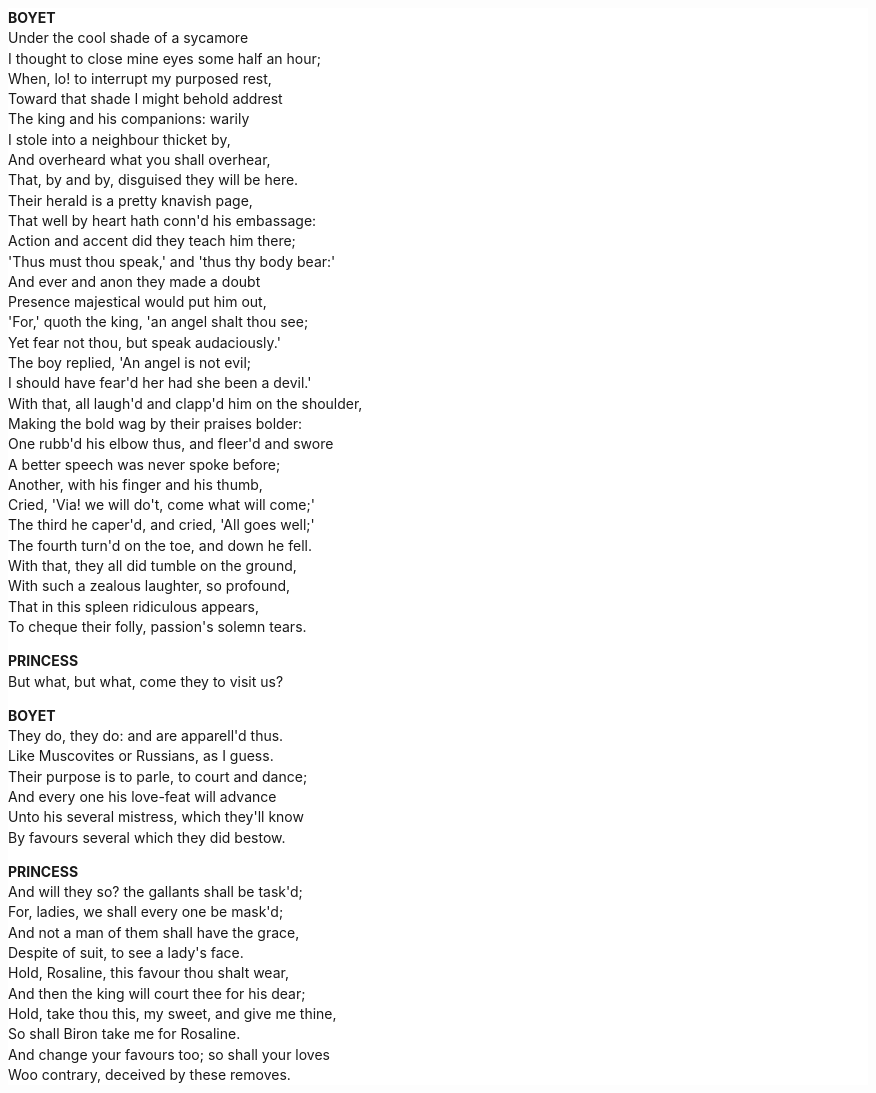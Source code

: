 **BOYET**  
Under the cool shade of a sycamore  
I thought to close mine eyes some half an hour;  
When, lo! to interrupt my purposed rest,  
Toward that shade I might behold addrest  
The king and his companions: warily  
I stole into a neighbour thicket by,  
And overheard what you shall overhear,  
That, by and by, disguised they will be here.  
Their herald is a pretty knavish page,  
That well by heart hath conn'd his embassage:  
Action and accent did they teach him there;  
'Thus must thou speak,' and 'thus thy body bear:'  
And ever and anon they made a doubt  
Presence majestical would put him out,  
'For,' quoth the king, 'an angel shalt thou see;  
Yet fear not thou, but speak audaciously.'  
The boy replied, 'An angel is not evil;  
I should have fear'd her had she been a devil.'  
With that, all laugh'd and clapp'd him on the shoulder,  
Making the bold wag by their praises bolder:  
One rubb'd his elbow thus, and fleer'd and swore  
A better speech was never spoke before;  
Another, with his finger and his thumb,  
Cried, 'Via! we will do't, come what will come;'  
The third he caper'd, and cried, 'All goes well;'  
The fourth turn'd on the toe, and down he fell.  
With that, they all did tumble on the ground,  
With such a zealous laughter, so profound,  
That in this spleen ridiculous appears,  
To cheque their folly, passion's solemn tears.  

**PRINCESS**  
But what, but what, come they to visit us?  

**BOYET**  
They do, they do: and are apparell'd thus.  
Like Muscovites or Russians, as I guess.  
Their purpose is to parle, to court and dance;  
And every one his love-feat will advance  
Unto his several mistress, which they'll know  
By favours several which they did bestow.  

**PRINCESS**  
And will they so? the gallants shall be task'd;  
For, ladies, we shall every one be mask'd;  
And not a man of them shall have the grace,  
Despite of suit, to see a lady's face.  
Hold, Rosaline, this favour thou shalt wear,  
And then the king will court thee for his dear;  
Hold, take thou this, my sweet, and give me thine,  
So shall Biron take me for Rosaline.  
And change your favours too; so shall your loves  
Woo contrary, deceived by these removes.  
